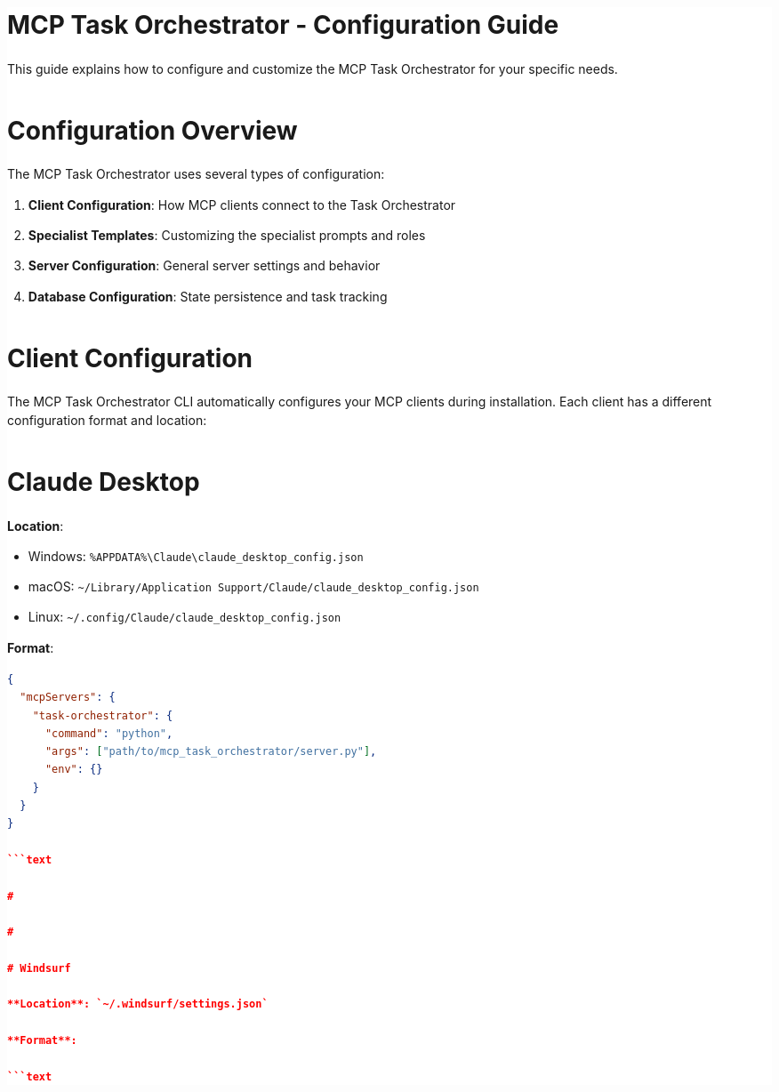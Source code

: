

# MCP Task Orchestrator - Configuration Guide

This guide explains how to configure and customize the MCP Task Orchestrator for your specific needs.

#

# Configuration Overview

The MCP Task Orchestrator uses several types of configuration:

1. **Client Configuration**: How MCP clients connect to the Task Orchestrator

2. **Specialist Templates**: Customizing the specialist prompts and roles

3. **Server Configuration**: General server settings and behavior

4. **Database Configuration**: State persistence and task tracking

#

# Client Configuration

The MCP Task Orchestrator CLI automatically configures your MCP clients during installation. Each client has a different configuration format and location:

#

#

# Claude Desktop

**Location**:

- Windows: `%APPDATA%\Claude\claude_desktop_config.json`

- macOS: `~/Library/Application Support/Claude/claude_desktop_config.json`

- Linux: `~/.config/Claude/claude_desktop_config.json`

**Format**:

```json
{
  "mcpServers": {
    "task-orchestrator": {
      "command": "python",
      "args": ["path/to/mcp_task_orchestrator/server.py"],
      "env": {}
    }
  }
}

```text

#

#

# Windsurf

**Location**: `~/.windsurf/settings.json`

**Format**:

```text
```